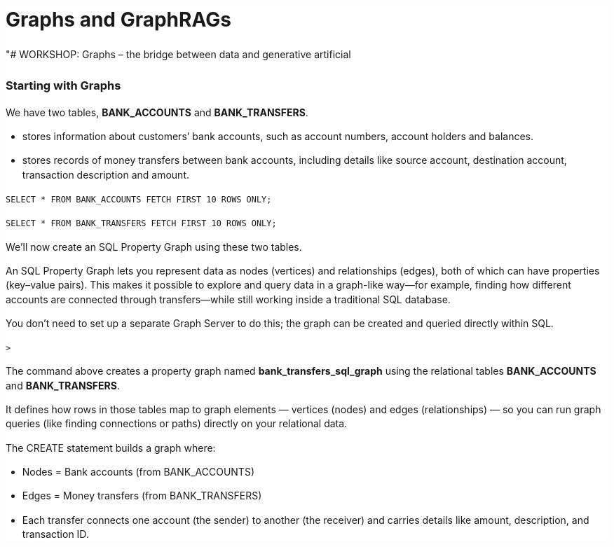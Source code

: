 # Graphs and GraphRAGs


"# WORKSHOP: Graphs – the bridge between data and generative artificial

### Starting with Graphs

We have two tables, **BANK_ACCOUNTS** and **BANK_TRANSFERS**.

* stores information about customers’ bank accounts, such as account
numbers, account holders and balances.

* stores records of money transfers between bank accounts, including
details like source account, destination account, transaction description
and amount.

```oracle
SELECT * FROM BANK_ACCOUNTS FETCH FIRST 10 ROWS ONLY;
```

```oracle
SELECT * FROM BANK_TRANSFERS FETCH FIRST 10 ROWS ONLY;
```

We’ll now create an SQL Property Graph using these two tables.


An SQL Property Graph lets you represent data as nodes (vertices) and
relationships (edges), both of which can have properties (key–value
pairs). This makes it possible to explore and query data in a graph-like
way—for example, finding how different accounts are connected through
transfers—while still working inside a traditional SQL database.


You don’t need to set up a separate Graph Server to do this; the graph can
be created and queried directly within SQL.

```oracle
>
```

The command above creates a property graph named
**bank_transfers_sql_graph** using the relational tables **BANK_ACCOUNTS**
and **BANK_TRANSFERS**.


It defines how rows in those tables map to graph elements — vertices
(nodes) and edges (relationships) — so you can run graph queries (like
finding connections or paths) directly on your relational data.


The CREATE statement builds a graph where:

* Nodes = Bank accounts (from BANK_ACCOUNTS)

* Edges = Money transfers (from BANK_TRANSFERS)

* Each transfer connects one account (the sender) to another (the
receiver) and carries details like amount, description, and transaction
ID.
